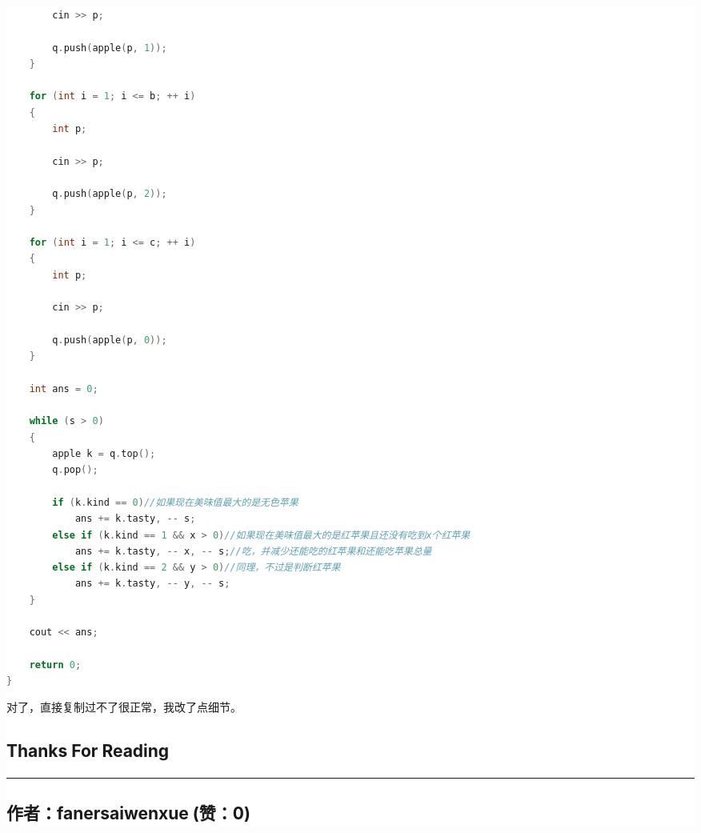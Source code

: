 ```cpp
		cin >> p;
		
		q.push(apple(p, 1));
	}
	
	for (int i = 1; i <= b; ++ i)
	{
		int p;
		
		cin >> p;
		
		q.push(apple(p, 2));
	}
	
	for (int i = 1; i <= c; ++ i)
	{
		int p;
		
		cin >> p;
		
		q.push(apple(p, 0));
	}
	
	int ans = 0;
	
	while (s > 0)
	{
		apple k = q.top();
		q.pop();
		
		if (k.kind == 0)//如果现在美味值最大的是无色苹果 
			ans += k.tasty, -- s;
		else if (k.kind == 1 && x > 0)//如果现在美味值最大的是红苹果且还没有吃到x个红苹果 
			ans += k.tasty, -- x, -- s;//吃，并减少还能吃的红苹果和还能吃苹果总量 
		else if (k.kind == 2 && y > 0)//同理，不过是判断红苹果 
			ans += k.tasty, -- y, -- s;
	}
	
	cout << ans;
	
	return 0;
}
```

对了，直接复制过不了很正常，我改了点细节。

## Thanks For Reading

---

## 作者：fanersaiwenxue (赞：0)
